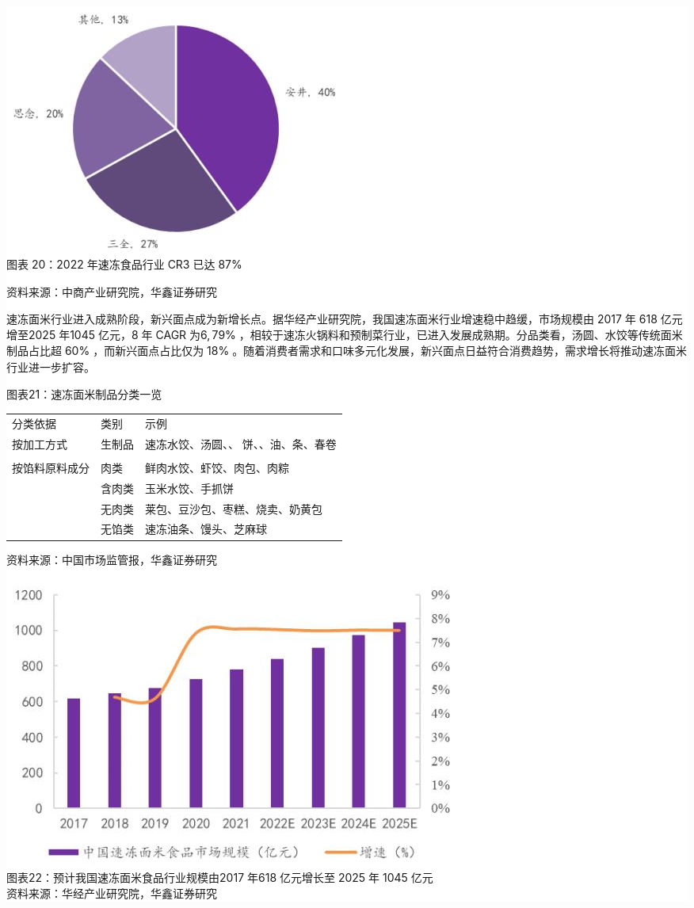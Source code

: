 ![](images/5e95f7b2d0980e7a0b54cc1510d10bdde1244fb57f8a4ffd1adcaa7dcd40fa6c.jpg)  
图表 20：2022 年速冻食品行业 CR3 已达 87%

资料来源：中商产业研究院，华鑫证券研究

速冻面米行业进入成熟阶段，新兴面点成为新增长点。据华经产业研究院，我国速冻面米行业增速稳中趋缓，市场规模由 2017 年 618 亿元增至2025 年1045 亿元，8 年 CAGR 为$6 , 7 9 \%$ ，相较于速冻火锅料和预制菜行业，已进入发展成熟期。分品类看，汤圆、水饺等传统面米制品占比超 $60 \%$ ，而新兴面点占比仅为 $1 8 \%$ 。随着消费者需求和口味多元化发展，新兴面点日益符合消费趋势，需求增长将推动速冻面米行业进一步扩容。

图表21：速冻面米制品分类一览  

<table><tr><td>分类依据</td><td>类别</td><td>示例</td></tr><tr><td rowspan="2">按加工方式</td><td>生制品</td><td>速冻水饺、汤圆、、 饼、、油、条、春卷</td></tr><tr><td></td><td></td></tr><tr><td rowspan="4">按馅料原料成分</td><td>肉类</td><td>鲜肉水饺、虾饺、肉包、肉粽</td></tr><tr><td>含肉类</td><td>玉米水饺、手抓饼</td></tr><tr><td>无肉类</td><td>莱包、豆沙包、枣糕、烧卖、奶黄包</td></tr><tr><td>无馅类</td><td>速冻油条、馒头、芝麻球</td></tr></table>

资料来源：中国市场监管报，华鑫证券研究

![](images/4ba9484c49c532c5f91d7106107dfa467363de4cd8e3ad9ecaec9e6e54a72b8b.jpg)  
图表22：预计我国速冻面米食品行业规模由2017 年618 亿元增长至 2025 年 1045 亿元  
资料来源：华经产业研究院，华鑫证券研究
